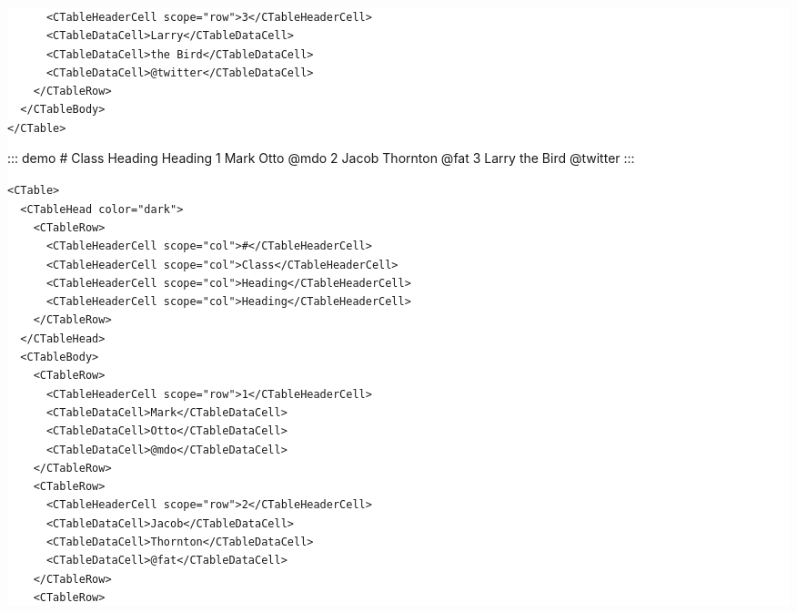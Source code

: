 ```vue
      <CTableHeaderCell scope="row">3</CTableHeaderCell>
      <CTableDataCell>Larry</CTableDataCell>
      <CTableDataCell>the Bird</CTableDataCell>
      <CTableDataCell>@twitter</CTableDataCell>
    </CTableRow>
  </CTableBody>
</CTable>
```

::: demo
<CTable>
  <CTableHead color="dark">
    <CTableRow>
      <CTableHeaderCell scope="col">#</CTableHeaderCell>
      <CTableHeaderCell scope="col">Class</CTableHeaderCell>
      <CTableHeaderCell scope="col">Heading</CTableHeaderCell>
      <CTableHeaderCell scope="col">Heading</CTableHeaderCell>
    </CTableRow>
  </CTableHead>
  <CTableBody>
    <CTableRow>
      <CTableHeaderCell scope="row">1</CTableHeaderCell>
      <CTableDataCell>Mark</CTableDataCell>
      <CTableDataCell>Otto</CTableDataCell>
      <CTableDataCell>@mdo</CTableDataCell>
    </CTableRow>
    <CTableRow>
      <CTableHeaderCell scope="row">2</CTableHeaderCell>
      <CTableDataCell>Jacob</CTableDataCell>
      <CTableDataCell>Thornton</CTableDataCell>
      <CTableDataCell>@fat</CTableDataCell>
    </CTableRow>
    <CTableRow>
      <CTableHeaderCell scope="row">3</CTableHeaderCell>
      <CTableDataCell colspan="2">Larry the Bird</CTableDataCell>
      <CTableDataCell>@twitter</CTableDataCell>
    </CTableRow>
  </CTableBody>
</CTable>
:::
```vue
<CTable>
  <CTableHead color="dark">
    <CTableRow>
      <CTableHeaderCell scope="col">#</CTableHeaderCell>
      <CTableHeaderCell scope="col">Class</CTableHeaderCell>
      <CTableHeaderCell scope="col">Heading</CTableHeaderCell>
      <CTableHeaderCell scope="col">Heading</CTableHeaderCell>
    </CTableRow>
  </CTableHead>
  <CTableBody>
    <CTableRow>
      <CTableHeaderCell scope="row">1</CTableHeaderCell>
      <CTableDataCell>Mark</CTableDataCell>
      <CTableDataCell>Otto</CTableDataCell>
      <CTableDataCell>@mdo</CTableDataCell>
    </CTableRow>
    <CTableRow>
      <CTableHeaderCell scope="row">2</CTableHeaderCell>
      <CTableDataCell>Jacob</CTableDataCell>
      <CTableDataCell>Thornton</CTableDataCell>
      <CTableDataCell>@fat</CTableDataCell>
    </CTableRow>
    <CTableRow>
```